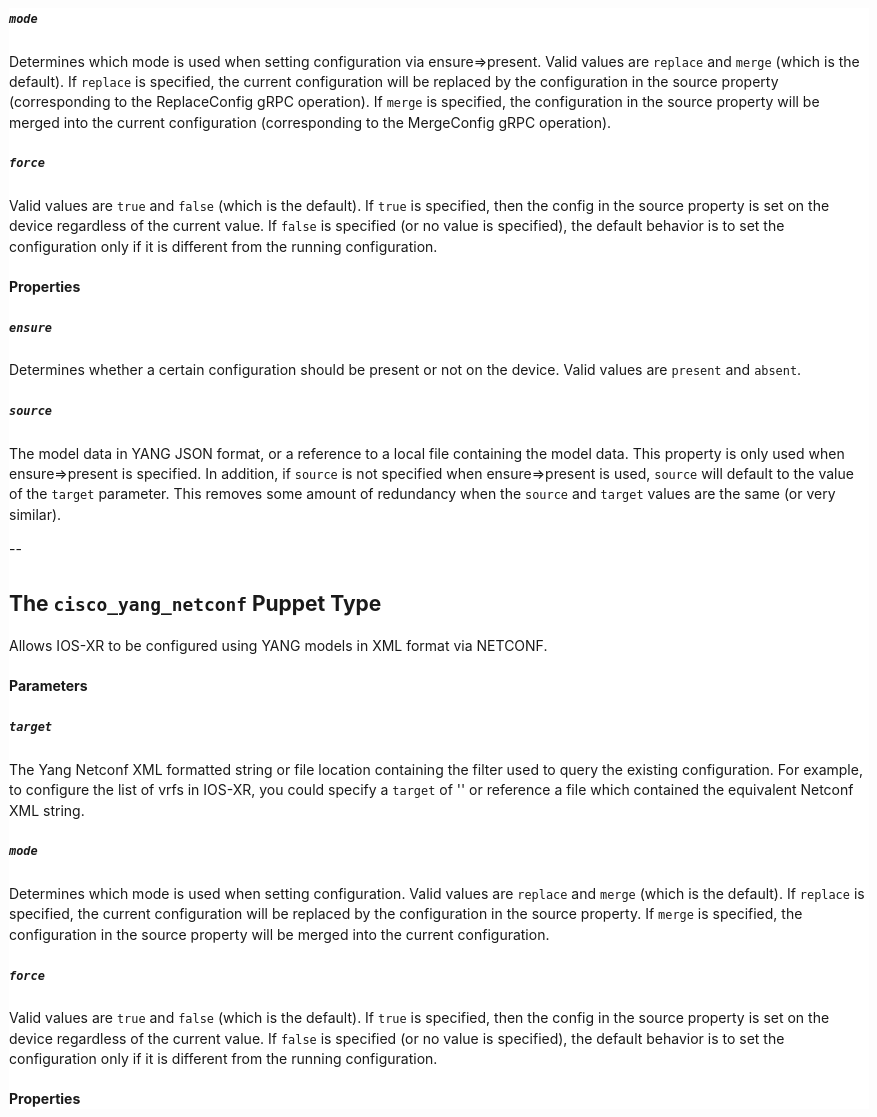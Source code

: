 ##### `mode`
Determines which mode is used when setting configuration via ensure=>present. Valid values are `replace` and `merge` (which is the default). If `replace` is specified, the current configuration will be replaced by the configuration in the source property (corresponding to the ReplaceConfig gRPC operation). If `merge` is specified, the configuration in the source property will be merged into the current configuration (corresponding to the MergeConfig gRPC operation).

##### `force`
Valid values are `true` and `false` (which is the default). If `true` is specified, then the config in the source property is set on the device regardless of the current value. If `false` is specified (or no value is specified), the default behavior is to set the configuration only if it is different from the running configuration.

#### Properties

##### `ensure`
Determines whether a certain configuration should be present or not on the device. Valid values are `present` and `absent`.

##### `source`
The model data in YANG JSON format, or a reference to a local file containing the model data.  This property is only used when ensure=>present is specified. In addition, if `source` is not specified when ensure=>present is used, `source` will default to the value of the `target` parameter. This removes some amount of redundancy when the `source` and `target` values are the same (or very similar).

--
## <a name="cisco-yang-netconf-type">The `cisco_yang_netconf` Puppet Type<a>

Allows IOS-XR to be configured using YANG models in XML format via NETCONF.

#### Parameters

##### `target`
The Yang Netconf XML formatted string or file location containing the filter used to query the existing configuration.  For example, to configure the list of vrfs in IOS-XR, you could specify a `target` of '<vrfs xmlns="http://cisco.com/ns/yang/Cisco-IOS-XR-infra-rsi-cfg"/>' or reference a file which contained the equivalent Netconf XML string.

##### `mode`
Determines which mode is used when setting configuration. Valid values are `replace` and `merge` (which is the default). If `replace` is specified, the current configuration will be replaced by the configuration in the source property. If `merge` is specified, the configuration in the source property will be merged into the current configuration.

##### `force`
Valid values are `true` and `false` (which is the default). If `true` is specified, then the config in the source property is set on the device regardless of the current value. If `false` is specified (or no value is specified), the default behavior is to set the configuration only if it is different from the running configuration.

#### Properties
